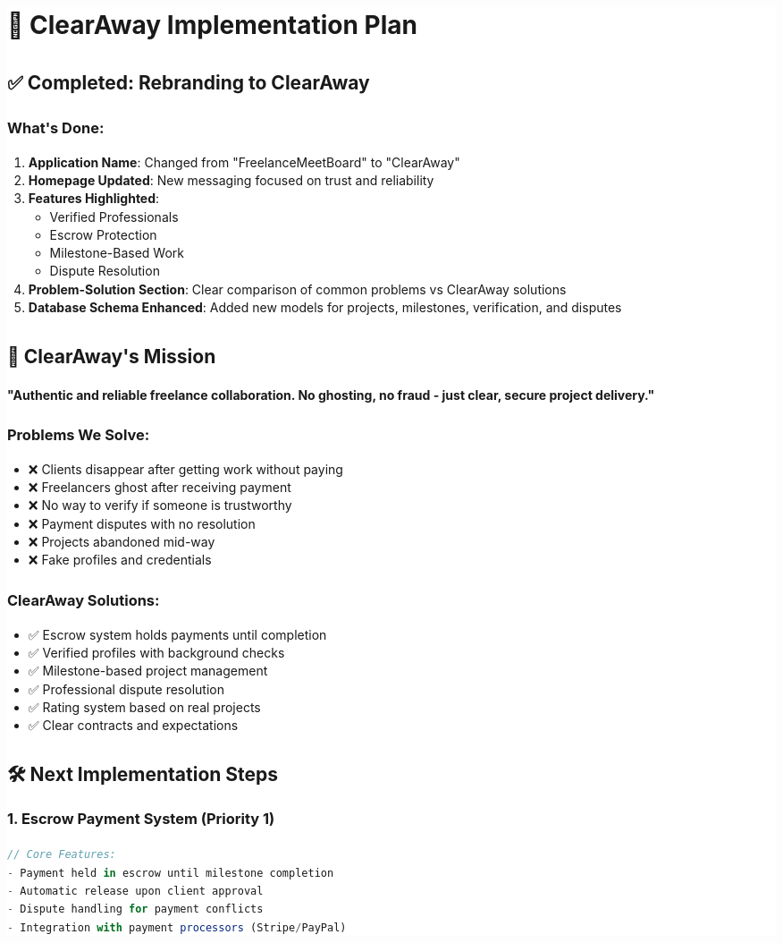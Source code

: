 # 🚀 ClearAway Implementation Plan

## ✅ Completed: Rebranding to ClearAway

### What's Done:
1. **Application Name**: Changed from "FreelanceMeetBoard" to "ClearAway"
2. **Homepage Updated**: New messaging focused on trust and reliability
3. **Features Highlighted**: 
   - Verified Professionals
   - Escrow Protection  
   - Milestone-Based Work
   - Dispute Resolution
4. **Problem-Solution Section**: Clear comparison of common problems vs ClearAway solutions
5. **Database Schema Enhanced**: Added new models for projects, milestones, verification, and disputes

## 🎯 ClearAway's Mission

**"Authentic and reliable freelance collaboration. No ghosting, no fraud - just clear, secure project delivery."**

### Problems We Solve:
- ❌ Clients disappear after getting work without paying
- ❌ Freelancers ghost after receiving payment  
- ❌ No way to verify if someone is trustworthy
- ❌ Payment disputes with no resolution
- ❌ Projects abandoned mid-way
- ❌ Fake profiles and credentials

### ClearAway Solutions:
- ✅ Escrow system holds payments until completion
- ✅ Verified profiles with background checks
- ✅ Milestone-based project management
- ✅ Professional dispute resolution
- ✅ Rating system based on real projects
- ✅ Clear contracts and expectations

## 🛠️ Next Implementation Steps

### 1. Escrow Payment System (Priority 1)
```typescript
// Core Features:
- Payment held in escrow until milestone completion
- Automatic release upon client approval
- Dispute handling for payment conflicts
- Integration with payment processors (Stripe/PayPal)
```
